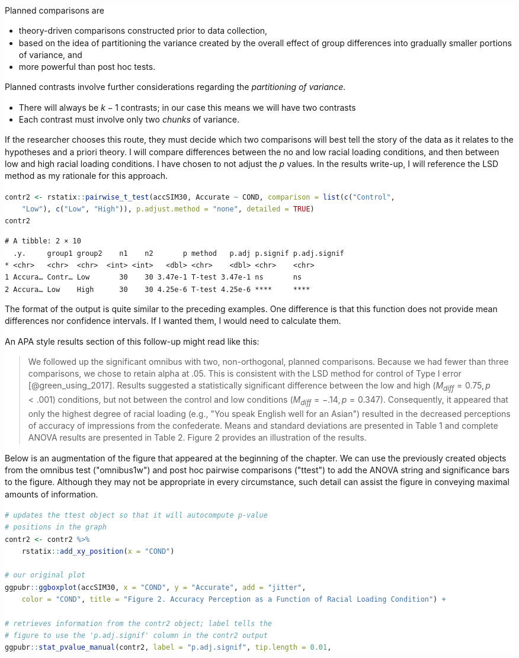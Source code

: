Planned comparisons are 

* theory-driven comparisons constructed prior to data collection,
* based on the idea of partitioning the variance created by the overall effect of group differences into gradually smaller portions of variance, and
* more powerful than post hoc tests.

Planned contrasts involve further considerations regarding the *partitioning of variance.*

* There will always be $k-1$ contrasts; in our case this means we will have two contrasts 
* Each contrast must involve only two *chunks* of variance.

If the researcher chooses this route, they must decide which two comparisons will best tell the story of the data as it relates to the hypotheses and a priori theory. I will compare differences between the no and low racial loading conditions, and then between low and high racial loading conditions. I have chosen to not adjust the *p* values. In the results write-up, I will reference the LSD method as my rationale for this approach.


```r
contr2 <- rstatix::pairwise_t_test(accSIM30, Accurate ~ COND, comparison = list(c("Control",
    "Low"), c("Low", "High")), p.adjust.method = "none", detailed = TRUE)
contr2
```

```
# A tibble: 2 × 10
  .y.     group1 group2    n1    n2       p method   p.adj p.signif p.adj.signif
* <chr>   <chr>  <chr>  <int> <int>   <dbl> <chr>    <dbl> <chr>    <chr>       
1 Accura… Contr… Low       30    30 3.47e-1 T-test 3.47e-1 ns       ns          
2 Accura… Low    High      30    30 4.25e-6 T-test 4.25e-6 ****     ****        
```
The format of the output is quite similar to the preceding examples. One difference is that this function does not provide mean differences nor confidence intervals. If I wanted them, I would need to calculate them.

An APA style results section of this follow-up might read like this:

>We followed up the significant omnibus with two, non-orthogonal, planned comparisons. Because we had fewer than three comparisons, we chose to retain alpha at .05. This is consistent with the LSD method for control of Type I error [@green_using_2017]. Results suggested a statistically significant difference between the low and high ($M_{diff} = 0.75, p < .001$) conditions, but not between the control and low conditions ($M_{diff} = -.14, p = 0.347$). Consequently, it appeared that only the highest degree of racial loading (e.g., "You speak English well for an Asian") resulted in the decreased perceptions of accuracy of impressions from the confederate. Means and standard deviations are presented in Table 1 and complete ANOVA results are presented in Table 2. Figure 2 provides an illustration of the results.

Below is an augmentation of the figure that appeared at the beginning of the chapter. We can use the previously created objects from the omnibus test ("omnibus1w") and post hoc pairwise comparisons ("ttest") to add the ANOVA string and significance bars to the figure. Although they may not be appropriate in every circumstance, such detail can assist the figure in conveying maximal amounts of information.


```r
# updates the ttest object so that it will autocompute p-value
# positions in the graph
contr2 <- contr2 %>%
    rstatix::add_xy_position(x = "COND")

# our original plot
ggpubr::ggboxplot(accSIM30, x = "COND", y = "Accurate", add = "jitter",
    color = "COND", title = "Figure 2. Accuracy Perception as a Function of Racial Loading Condition") +

# retrieves information from the contr2 object; label tells the
# figure to use the 'p.adj.signif' column in the contr2 output
ggpubr::stat_pvalue_manual(contr2, label = "p.adj.signif", tip.length = 0.01,
```